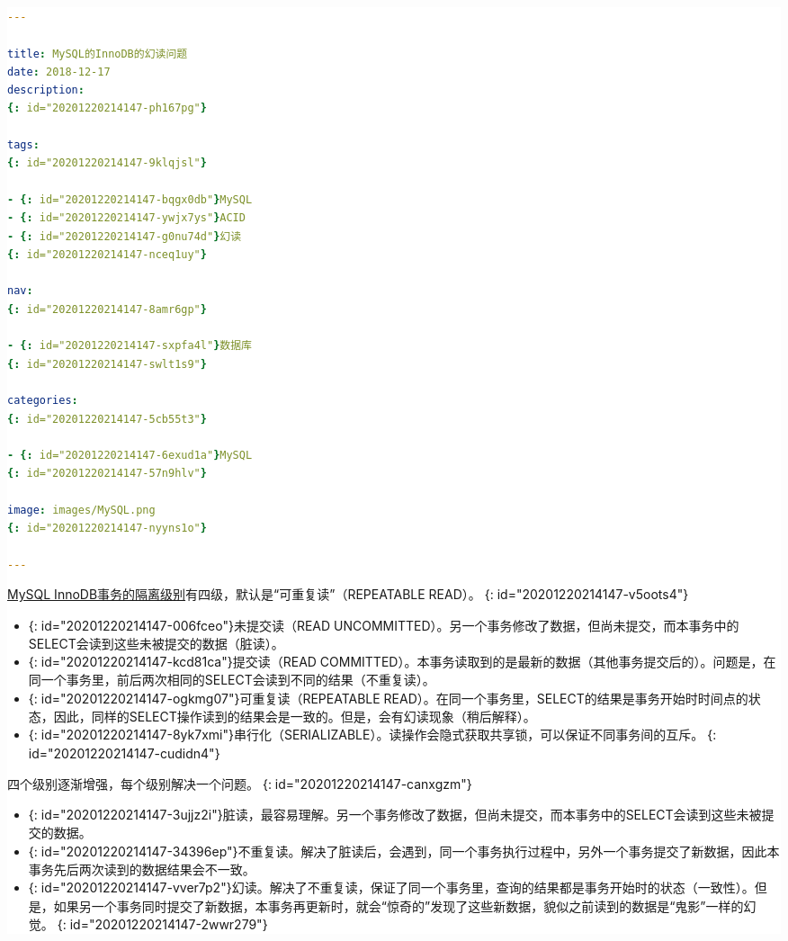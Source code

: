 ```yaml
---

title: MySQL的InnoDB的幻读问题
date: 2018-12-17
description:
{: id="20201220214147-ph167pg"}

tags:
{: id="20201220214147-9klqjsl"}

- {: id="20201220214147-bqgx0db"}MySQL
- {: id="20201220214147-ywjx7ys"}ACID
- {: id="20201220214147-g0nu74d"}幻读
{: id="20201220214147-nceq1uy"}

nav:
{: id="20201220214147-8amr6gp"}

- {: id="20201220214147-sxpfa4l"}数据库
{: id="20201220214147-swlt1s9"}

categories:
{: id="20201220214147-5cb55t3"}

- {: id="20201220214147-6exud1a"}MySQL
{: id="20201220214147-57n9hlv"}

image: images/MySQL.png
{: id="20201220214147-nyyns1o"}

---
```


[MySQL InnoDB事务的隔离级别](http://dev.mysql.com/doc/refman/5.0/en/set-transaction.html)有四级，默认是“可重复读”（REPEATABLE READ）。
{: id="20201220214147-v5oots4"}

* {: id="20201220214147-006fceo"}未提交读（READ UNCOMMITTED）。另一个事务修改了数据，但尚未提交，而本事务中的SELECT会读到这些未被提交的数据（脏读）。
* {: id="20201220214147-kcd81ca"}提交读（READ COMMITTED）。本事务读取到的是最新的数据（其他事务提交后的）。问题是，在同一个事务里，前后两次相同的SELECT会读到不同的结果（不重复读）。
* {: id="20201220214147-ogkmg07"}可重复读（REPEATABLE READ）。在同一个事务里，SELECT的结果是事务开始时时间点的状态，因此，同样的SELECT操作读到的结果会是一致的。但是，会有幻读现象（稍后解释）。
* {: id="20201220214147-8yk7xmi"}串行化（SERIALIZABLE）。读操作会隐式获取共享锁，可以保证不同事务间的互斥。
{: id="20201220214147-cudidn4"}

四个级别逐渐增强，每个级别解决一个问题。
{: id="20201220214147-canxgzm"}

* {: id="20201220214147-3ujjz2i"}脏读，最容易理解。另一个事务修改了数据，但尚未提交，而本事务中的SELECT会读到这些未被提交的数据。
* {: id="20201220214147-34396ep"}不重复读。解决了脏读后，会遇到，同一个事务执行过程中，另外一个事务提交了新数据，因此本事务先后两次读到的数据结果会不一致。
* {: id="20201220214147-vver7p2"}幻读。解决了不重复读，保证了同一个事务里，查询的结果都是事务开始时的状态（一致性）。但是，如果另一个事务同时提交了新数据，本事务再更新时，就会“惊奇的”发现了这些新数据，貌似之前读到的数据是“鬼影”一样的幻觉。
{: id="20201220214147-2wwr279"}
